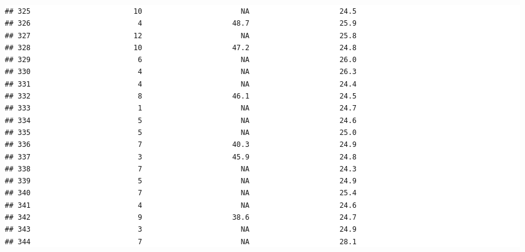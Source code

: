     ## 325                        10                       NA                     24.5
    ## 326                         4                     48.7                     25.9
    ## 327                        12                       NA                     25.8
    ## 328                        10                     47.2                     24.8
    ## 329                         6                       NA                     26.0
    ## 330                         4                       NA                     26.3
    ## 331                         4                       NA                     24.4
    ## 332                         8                     46.1                     24.5
    ## 333                         1                       NA                     24.7
    ## 334                         5                       NA                     24.6
    ## 335                         5                       NA                     25.0
    ## 336                         7                     40.3                     24.9
    ## 337                         3                     45.9                     24.8
    ## 338                         7                       NA                     24.3
    ## 339                         5                       NA                     24.9
    ## 340                         7                       NA                     25.4
    ## 341                         4                       NA                     24.6
    ## 342                         9                     38.6                     24.7
    ## 343                         3                       NA                     24.9
    ## 344                         7                       NA                     28.1